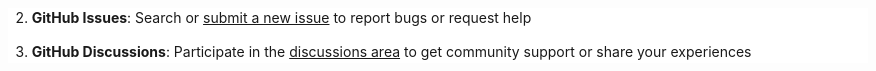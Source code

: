 2. **GitHub Issues**: Search or [submit a new issue](https://github.com/donghao1393/mcp-dbutils/issues) to report bugs or request help

3. **GitHub Discussions**: Participate in the [discussions area](https://github.com/donghao1393/mcp-dbutils/discussions) to get community support or share your experiences